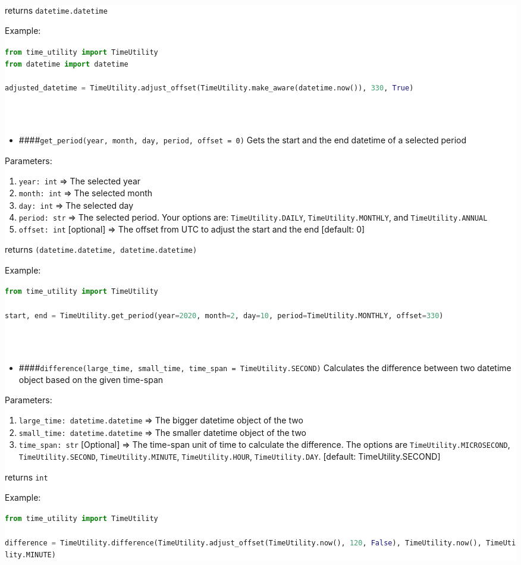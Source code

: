 returns `datetime.datetime`

Example:
```python
from time_utility import TimeUtility
from datetime import datetime

adjusted_datetime = TimeUtility.adjust_offset(TimeUtility.make_aware(datetime.now()), 330, True)
```




<br><br>
* ####`get_period(year, month, day, period, offset = 0)`
Gets the start and the end datetime of a selected period

Parameters:<br>
1. `year: int` => The selected year
2. `month: int` => The selected month
3. `day: int` => The selected day
4. `period: str` => The selected period. Your options are: `TimeUtility.DAILY`, `TimeUtility.MONTHLY`, and `TimeUtility.ANNUAL`
5. `offset: int` [optional] => The offset from UTC to adjust the start and the end [default: 0]

returns `(datetime.datetime, datetime.datetime)`

Example:
```python
from time_utility import TimeUtility

start, end = TimeUtility.get_period(year=2020, month=2, day=10, period=TimeUtility.MONTHLY, offset=330)
```




<br><br>
* ####`difference(large_time, small_time, time_span = TimeUtility.SECOND)`
Calculates the difference between two datetime object based on the given time-span

Parameters:<br>
1. `large_time: datetime.datetime` => The bigger datetime object of the two
2. `small_time: datetime.datetime` => The smaller datetime object of the two
3. `time_span: str` [Optional] => The time-span unit of time to calculate the difference. The options are `TimeUtility.MICROSECOND`, `TimeUtility.SECOND`, `TimeUtility.MINUTE`, `TimeUtility.HOUR`, `TimeUtility.DAY`. [default: TimeUtility.SECOND] 

returns `int`

Example:
```python
from time_utility import TimeUtility

difference = TimeUtility.difference(TimeUtility.adjust_offset(TimeUtility.now(), 120, False), TimeUtility.now(), TimeUtility.MINUTE)
```
